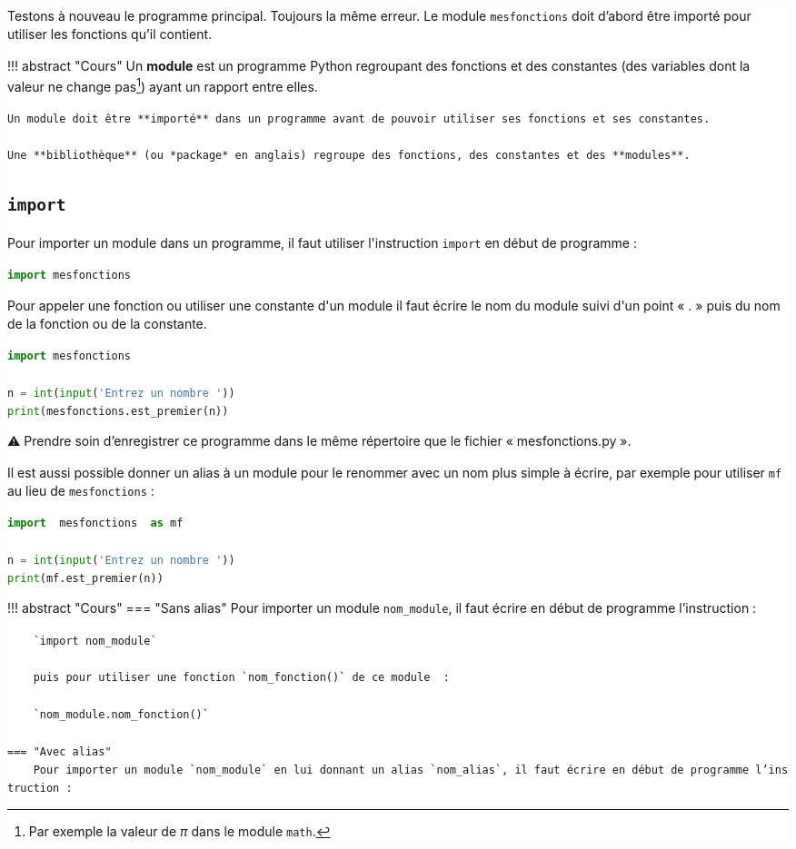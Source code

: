 Testons à nouveau le programme principal. Toujours la même erreur. Le module `mesfonctions` doit d’abord être importé pour utiliser les fonctions qu’il contient.

!!! abstract "Cours"
    Un **module** est un programme Python regroupant des fonctions et des constantes (des variables dont la valeur ne change pas[^6.1]) ayant un rapport entre elles.  
    
    Un module doit être **importé** dans un programme avant de pouvoir utiliser ses fonctions et ses constantes.
    
    Une **bibliothèque** (ou *package* en anglais) regroupe des fonctions, des constantes et des **modules**.

[^6.1]: Par exemple la valeur de $\pi$ dans le module `math`.


## `import`

Pour importer un module dans un programme, il faut utiliser l'instruction `import` en début de programme :

``` py
import mesfonctions
```

Pour appeler une fonction ou utiliser une constante d'un module il faut écrire le nom du module suivi d'un point « . » puis du nom de la fonction ou de la constante.  

``` py linenums="1"
import mesfonctions

n = int(input('Entrez un nombre '))
print(mesfonctions.est_premier(n)) 
```

:warning: Prendre soin d’enregistrer ce programme dans le même répertoire que le fichier « mesfonctions.py ».

Il est aussi possible donner un alias à un module pour le renommer avec un nom plus simple à écrire, par exemple pour utiliser `mf` au lieu de `mesfonctions` :

``` py linenums="1"
import  mesfonctions  as mf

n = int(input('Entrez un nombre '))
print(mf.est_premier(n)) 
```


!!! abstract "Cours"
    === "Sans alias"
        Pour importer un module `nom_module`, il faut écrire en début de programme l’instruction : 

        `import nom_module`	
        
        puis pour utiliser une fonction `nom_fonction()` de ce module  :

        `nom_module.nom_fonction()`

    === "Avec alias"
        Pour importer un module `nom_module` en lui donnant un alias `nom_alias`, il faut écrire en début de programme l’instruction :


[^6.2]: La fonction standard Python `pow()` prend trois paramètres alors que la fonction `pow()` du module `math` n'en a que deux ! L'import de `from math import *` a importé la seconde fonction probablement à l'insu du programmeur.